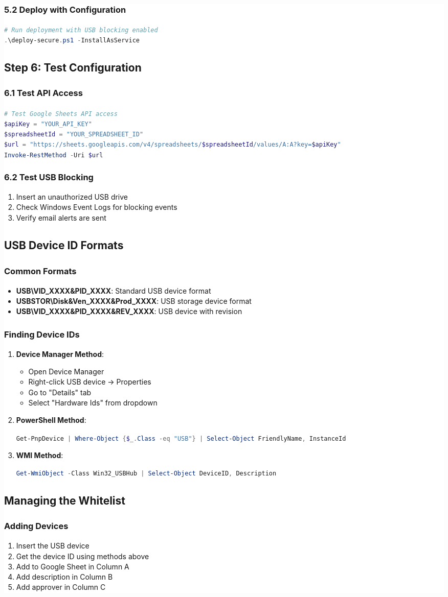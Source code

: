 ### 5.2 Deploy with Configuration
```powershell
# Run deployment with USB blocking enabled
.\deploy-secure.ps1 -InstallAsService
```

## Step 6: Test Configuration

### 6.1 Test API Access
```powershell
# Test Google Sheets API access
$apiKey = "YOUR_API_KEY"
$spreadsheetId = "YOUR_SPREADSHEET_ID"
$url = "https://sheets.googleapis.com/v4/spreadsheets/$spreadsheetId/values/A:A?key=$apiKey"
Invoke-RestMethod -Uri $url
```

### 6.2 Test USB Blocking
1. Insert an unauthorized USB drive
2. Check Windows Event Logs for blocking events
3. Verify email alerts are sent

## USB Device ID Formats

### Common Formats
- **USB\VID_XXXX&PID_XXXX**: Standard USB device format
- **USBSTOR\Disk&Ven_XXXX&Prod_XXXX**: USB storage device format
- **USB\VID_XXXX&PID_XXXX&REV_XXXX**: USB device with revision

### Finding Device IDs
1. **Device Manager Method**:
   - Open Device Manager
   - Right-click USB device → Properties
   - Go to "Details" tab
   - Select "Hardware Ids" from dropdown

2. **PowerShell Method**:
   ```powershell
   Get-PnpDevice | Where-Object {$_.Class -eq "USB"} | Select-Object FriendlyName, InstanceId
   ```

3. **WMI Method**:
   ```powershell
   Get-WmiObject -Class Win32_USBHub | Select-Object DeviceID, Description
   ```

## Managing the Whitelist

### Adding Devices
1. Insert the USB device
2. Get the device ID using methods above
3. Add to Google Sheet in Column A
4. Add description in Column B
5. Add approver in Column C
